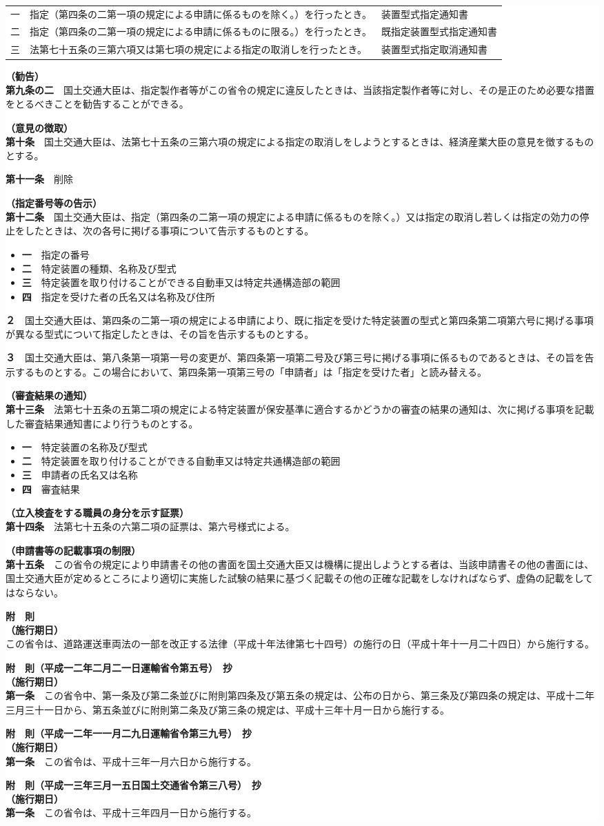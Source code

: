 |||  
| --- | --- |  
|一　指定（第四条の二第一項の規定による申請に係るものを除く。）を行ったとき。|装置型式指定通知書|  
|二　指定（第四条の二第一項の規定による申請に係るものに限る。）を行ったとき。|既指定装置型式指定通知書|  
|三　法第七十五条の三第六項又は第七項の規定による指定の取消しを行ったとき。|装置型式指定取消通知書|  
  
  
**（勧告）**  
**第九条の二**　国土交通大臣は、指定製作者等がこの省令の規定に違反したときは、当該指定製作者等に対し、その是正のため必要な措置をとるべきことを勧告することができる。  
  
**（意見の徴取）**  
**第十条**　国土交通大臣は、法第七十五条の三第六項の規定による指定の取消しをしようとするときは、経済産業大臣の意見を徴するものとする。  
  
**第十一条**　削除  
  
**（指定番号等の告示）**  
**第十二条**　国土交通大臣は、指定（第四条の二第一項の規定による申請に係るものを除く。）又は指定の取消し若しくは指定の効力の停止をしたときは、次の各号に掲げる事項について告示するものとする。  
* **一**　指定の番号  
* **二**　特定装置の種類、名称及び型式  
* **三**　特定装置を取り付けることができる自動車又は特定共通構造部の範囲  
* **四**　指定を受けた者の氏名又は名称及び住所  
  
**２**　国土交通大臣は、第四条の二第一項の規定による申請により、既に指定を受けた特定装置の型式と第四条第二項第六号に掲げる事項が異なる型式について指定したときは、その旨を告示するものとする。  
  
**３**　国土交通大臣は、第八条第一項第一号の変更が、第四条第一項第二号及び第三号に掲げる事項に係るものであるときは、その旨を告示するものとする。この場合において、第四条第一項第三号の「申請者」は「指定を受けた者」と読み替える。  
  
**（審査結果の通知）**  
**第十三条**　法第七十五条の五第二項の規定による特定装置が保安基準に適合するかどうかの審査の結果の通知は、次に掲げる事項を記載した審査結果通知書により行うものとする。  
* **一**　特定装置の名称及び型式  
* **二**　特定装置を取り付けることができる自動車又は特定共通構造部の範囲  
* **三**　申請者の氏名又は名称  
* **四**　審査結果  
  
**（立入検査をする職員の身分を示す証票）**  
**第十四条**　法第七十五条の六第二項の証票は、第六号様式による。  
  
**（申請書等の記載事項の制限）**  
**第十五条**　この省令の規定により申請書その他の書面を国土交通大臣又は機構に提出しようとする者は、当該申請書その他の書面には、国土交通大臣が定めるところにより適切に実施した試験の結果に基づく記載その他の正確な記載をしなければならず、虚偽の記載をしてはならない。  
  
**附　則**  
**（施行期日）**  
この省令は、道路運送車両法の一部を改正する法律（平成十年法律第七十四号）の施行の日（平成十年十一月二十四日）から施行する。  
  
**附　則（平成一二年二月二一日運輸省令第五号）　抄**  
**（施行期日）**  
**第一条**　この省令中、第一条及び第二条並びに附則第四条及び第五条の規定は、公布の日から、第三条及び第四条の規定は、平成十二年三月三十一日から、第五条並びに附則第二条及び第三条の規定は、平成十三年十月一日から施行する。  
  
**附　則（平成一二年一一月二九日運輸省令第三九号）　抄**  
**（施行期日）**  
**第一条**　この省令は、平成十三年一月六日から施行する。  
  
**附　則（平成一三年三月一五日国土交通省令第三八号）　抄**  
**（施行期日）**  
**第一条**　この省令は、平成十三年四月一日から施行する。  
  